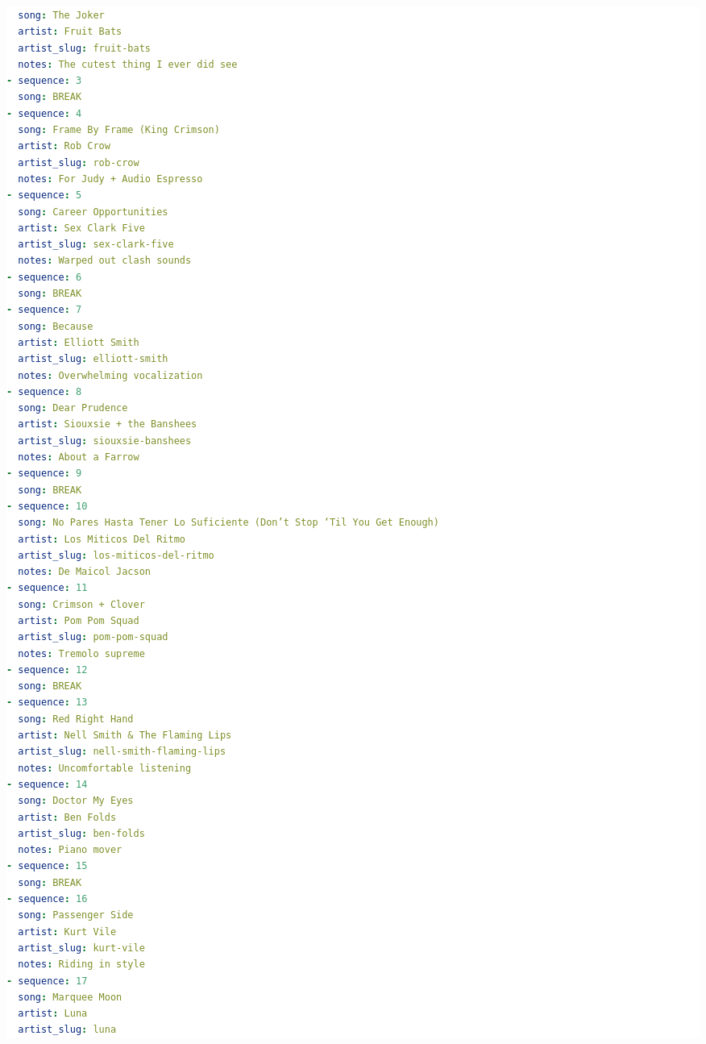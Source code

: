 ```yaml
  song: The Joker
  artist: Fruit Bats
  artist_slug: fruit-bats
  notes: The cutest thing I ever did see
- sequence: 3
  song: BREAK
- sequence: 4
  song: Frame By Frame (King Crimson)
  artist: Rob Crow
  artist_slug: rob-crow
  notes: For Judy + Audio Espresso
- sequence: 5
  song: Career Opportunities
  artist: Sex Clark Five
  artist_slug: sex-clark-five
  notes: Warped out clash sounds
- sequence: 6
  song: BREAK
- sequence: 7
  song: Because
  artist: Elliott Smith
  artist_slug: elliott-smith
  notes: Overwhelming vocalization
- sequence: 8
  song: Dear Prudence
  artist: Siouxsie + the Banshees
  artist_slug: siouxsie-banshees
  notes: About a Farrow
- sequence: 9
  song: BREAK
- sequence: 10
  song: No Pares Hasta Tener Lo Suficiente (Don’t Stop ‘Til You Get Enough)
  artist: Los Miticos Del Ritmo
  artist_slug: los-miticos-del-ritmo
  notes: De Maicol Jacson
- sequence: 11
  song: Crimson + Clover
  artist: Pom Pom Squad
  artist_slug: pom-pom-squad
  notes: Tremolo supreme
- sequence: 12
  song: BREAK
- sequence: 13
  song: Red Right Hand
  artist: Nell Smith & The Flaming Lips
  artist_slug: nell-smith-flaming-lips
  notes: Uncomfortable listening
- sequence: 14
  song: Doctor My Eyes
  artist: Ben Folds
  artist_slug: ben-folds
  notes: Piano mover
- sequence: 15
  song: BREAK
- sequence: 16
  song: Passenger Side
  artist: Kurt Vile
  artist_slug: kurt-vile
  notes: Riding in style
- sequence: 17
  song: Marquee Moon
  artist: Luna
  artist_slug: luna
```